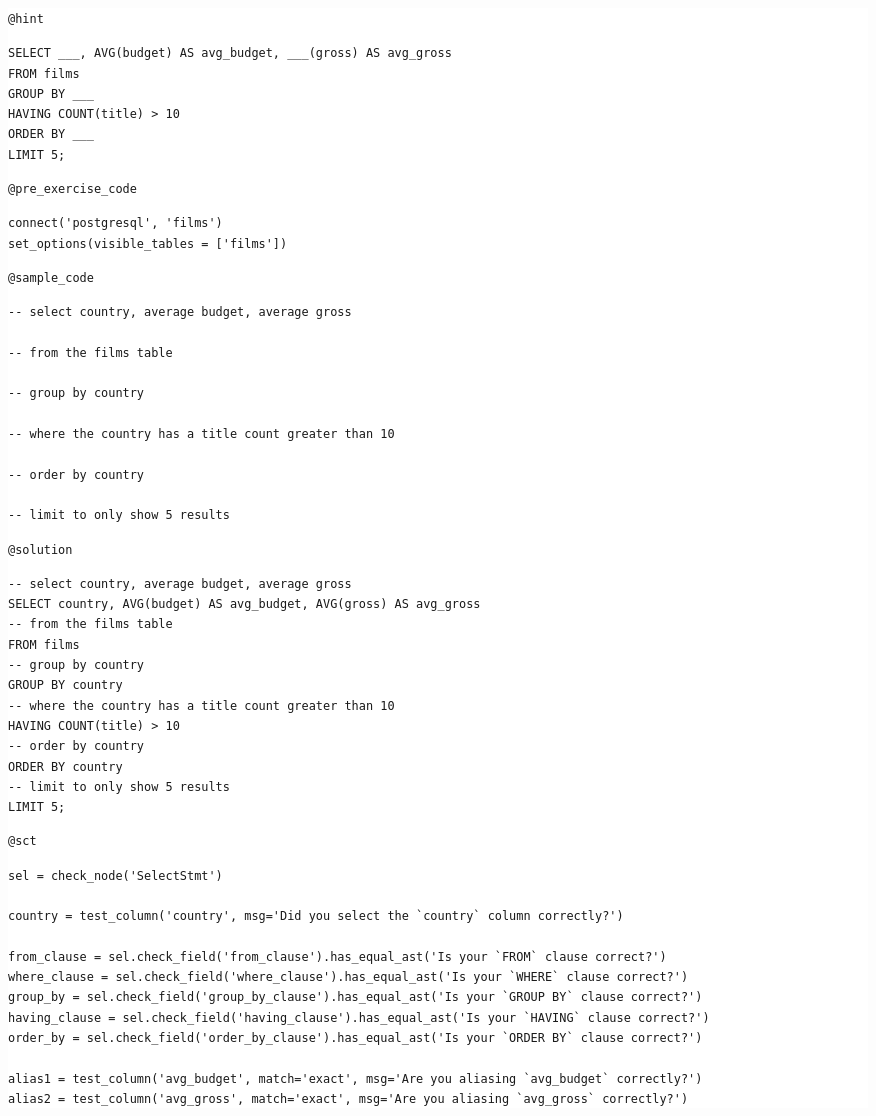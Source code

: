 `@hint`
```
SELECT ___, AVG(budget) AS avg_budget, ___(gross) AS avg_gross
FROM films
GROUP BY ___
HAVING COUNT(title) > 10
ORDER BY ___
LIMIT 5;
```

`@pre_exercise_code`

```{python}
connect('postgresql', 'films')
set_options(visible_tables = ['films'])
```


`@sample_code`

```{sql}
-- select country, average budget, average gross

-- from the films table

-- group by country 

-- where the country has a title count greater than 10

-- order by country

-- limit to only show 5 results
```


`@solution`

```{sql}
-- select country, average budget, average gross
SELECT country, AVG(budget) AS avg_budget, AVG(gross) AS avg_gross
-- from the films table
FROM films
-- group by country 
GROUP BY country
-- where the country has a title count greater than 10
HAVING COUNT(title) > 10
-- order by country
ORDER BY country
-- limit to only show 5 results
LIMIT 5;
```


`@sct`

```{python}
sel = check_node('SelectStmt')

country = test_column('country', msg='Did you select the `country` column correctly?')

from_clause = sel.check_field('from_clause').has_equal_ast('Is your `FROM` clause correct?')
where_clause = sel.check_field('where_clause').has_equal_ast('Is your `WHERE` clause correct?')
group_by = sel.check_field('group_by_clause').has_equal_ast('Is your `GROUP BY` clause correct?')
having_clause = sel.check_field('having_clause').has_equal_ast('Is your `HAVING` clause correct?')
order_by = sel.check_field('order_by_clause').has_equal_ast('Is your `ORDER BY` clause correct?')

alias1 = test_column('avg_budget', match='exact', msg='Are you aliasing `avg_budget` correctly?')
alias2 = test_column('avg_gross', match='exact', msg='Are you aliasing `avg_gross` correctly?')

```